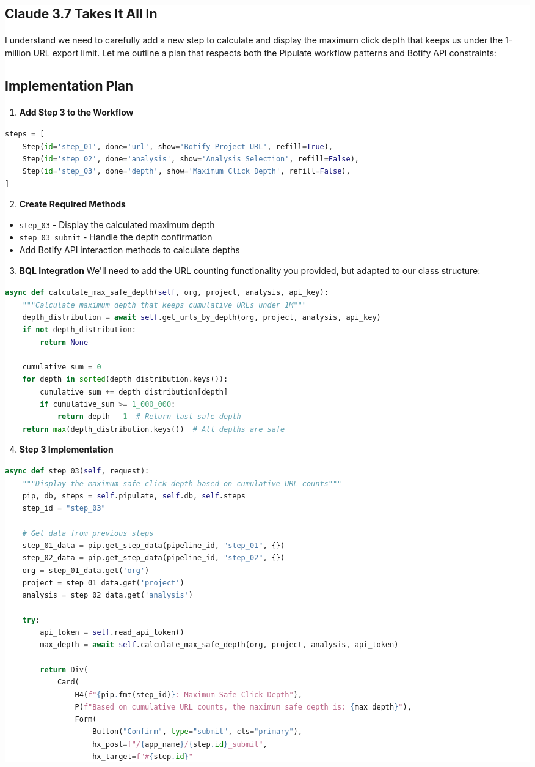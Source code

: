 ## Claude 3.7 Takes It All In

I understand we need to carefully add a new step to calculate and display the maximum click depth that keeps us under the 1-million URL export limit. Let me outline a plan that respects both the Pipulate workflow patterns and Botify API constraints:

## Implementation Plan

1. **Add Step 3 to the Workflow**
```python
steps = [
    Step(id='step_01', done='url', show='Botify Project URL', refill=True),
    Step(id='step_02', done='analysis', show='Analysis Selection', refill=False),
    Step(id='step_03', done='depth', show='Maximum Click Depth', refill=False),
]
```

2. **Create Required Methods**
- `step_03` - Display the calculated maximum depth
- `step_03_submit` - Handle the depth confirmation
- Add Botify API interaction methods to calculate depths

3. **BQL Integration**
We'll need to add the URL counting functionality you provided, but adapted to our class structure:
```python
async def calculate_max_safe_depth(self, org, project, analysis, api_key):
    """Calculate maximum depth that keeps cumulative URLs under 1M"""
    depth_distribution = await self.get_urls_by_depth(org, project, analysis, api_key)
    if not depth_distribution:
        return None
    
    cumulative_sum = 0
    for depth in sorted(depth_distribution.keys()):
        cumulative_sum += depth_distribution[depth]
        if cumulative_sum >= 1_000_000:
            return depth - 1  # Return last safe depth
    return max(depth_distribution.keys())  # All depths are safe
```

4. **Step 3 Implementation**
```python
async def step_03(self, request):
    """Display the maximum safe click depth based on cumulative URL counts"""
    pip, db, steps = self.pipulate, self.db, self.steps
    step_id = "step_03"
    
    # Get data from previous steps
    step_01_data = pip.get_step_data(pipeline_id, "step_01", {})
    step_02_data = pip.get_step_data(pipeline_id, "step_02", {})
    org = step_01_data.get('org')
    project = step_01_data.get('project')
    analysis = step_02_data.get('analysis')
    
    try:
        api_token = self.read_api_token()
        max_depth = await self.calculate_max_safe_depth(org, project, analysis, api_token)
        
        return Div(
            Card(
                H4(f"{pip.fmt(step_id)}: Maximum Safe Click Depth"),
                P(f"Based on cumulative URL counts, the maximum safe depth is: {max_depth}"),
                Form(
                    Button("Confirm", type="submit", cls="primary"),
                    hx_post=f"/{app_name}/{step.id}_submit",
                    hx_target=f"#{step.id}"
```